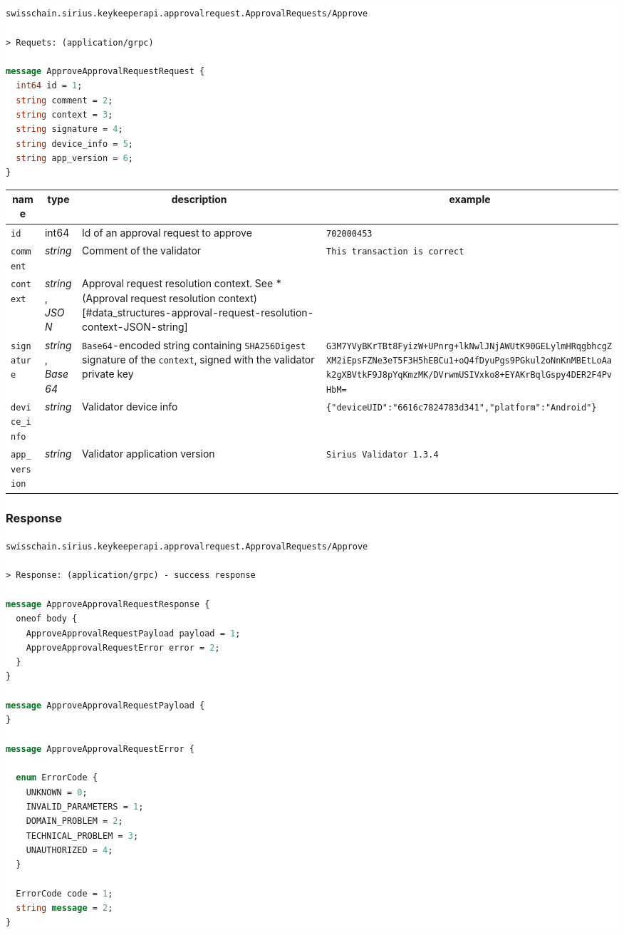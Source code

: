 ```protobuf
swisschain.sirius.keykeeperapi.approvalrequest.ApprovalRequests/Approve

> Requets: (application/grpc)

message ApproveApprovalRequestRequest {
  int64 id = 1;
  string comment = 2;
  string context = 3;
  string signature = 4;
  string device_info = 5;
  string app_version = 6;
}
```

name | type | description | example
---- | ---- | ----------- | -------
`id` | int64 | Id of an approval request to approve | `702000453`
`comment` | *string* | Comment of the validator | `This transaction is correct`
`context` | *string*, *JSON* | Approval request resolution context. See *(Approval request resolution context)[#data_structures-approval-request-resolution-context-JSON-string] |
`signature` | *string*, *Base64* | `Base64`-encoded string containing `SHA256Digest` signature of the `context`, signed with the validator private key | `G3M7YVyBKrTBt8FyizW+UPnrg+lkNwlJNjAWUtK90GELylmHRqgbhcgZXM2iEpsFZNe3eT5F3H5hEBCu1+oQ4fDyuPgs9PGkul2oNnKnMBEtLoAak2gXBVtkF9J8pYqKmzMK/DVrwmUSIVxko8+EYAKrBqlGspy4DER2F4PvHbM=`
`device_info` | *string* | Validator device info | `{"deviceUID":"6616c7824783d341","platform":"Android"}`
`app_version` | *string* | Validator application version | `Sirius Validator 1.3.4`

### Response

```protobuf
swisschain.sirius.keykeeperapi.approvalrequest.ApprovalRequests/Approve

> Response: (application/grpc) - success response

message ApproveApprovalRequestResponse {
  oneof body {
    ApproveApprovalRequestPayload payload = 1;
    ApproveApprovalRequestError error = 2;
  }
}

message ApproveApprovalRequestPayload {
}

message ApproveApprovalRequestError {

  enum ErrorCode {
    UNKNOWN = 0;
    INVALID_PARAMETERS = 1;
    DOMAIN_PROBLEM = 2;
    TECHNICAL_PROBLEM = 3;
    UNAUTHORIZED = 4;
  }

  ErrorCode code = 1;
  string message = 2;
}
```
